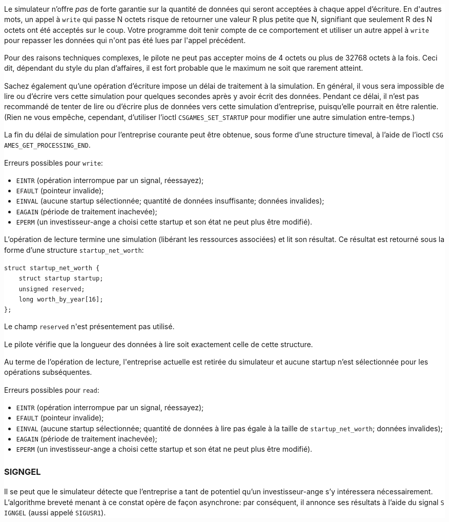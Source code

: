 Le simulateur n’offre *pas* de forte garantie sur la quantité de données qui seront acceptées à chaque appel d’écriture. En d'autres mots, un appel à `write` qui passe N octets risque de retourner une valeur R plus petite que N, signifiant que seulement R des N octets ont été acceptés sur le coup. Votre programme doit tenir compte de ce comportement et utiliser un autre appel à `write` pour repasser les données qui n'ont pas été lues par l'appel précédent.

Pour des raisons techniques complexes, le pilote ne peut pas accepter moins de 4 octets ou plus de 32768 octets à la fois. Ceci dit, dépendant du style du plan d’affaires, il est fort probable que le maximum ne soit que rarement atteint.

Sachez également qu’une opération d’écriture impose un délai de traitement à la simulation. En général, il vous sera impossible de lire ou d’écrire vers cette simulation pour quelques secondes après y avoir écrit des données. Pendant ce délai, il n’est pas recommandé de tenter de lire ou d’écrire plus de données vers cette simulation d’entreprise, puisqu’elle pourrait en être ralentie. (Rien ne vous empêche, cependant, d’utiliser l’ioctl `CSGAMES_SET_STARTUP` pour modifier une autre simulation entre-temps.)

La fin du délai de simulation pour l’entreprise courante peut être obtenue, sous forme d’une structure timeval, à l’aide de l’ioctl `CSGAMES_GET_PROCESSING_END`.

Erreurs possibles pour `write`:

* `EINTR` (opération interrompue par un signal, réessayez);
* `EFAULT` (pointeur invalide);
* `EINVAL` (aucune startup sélectionnée; quantité de données insuffisante; données invalides);
* `EAGAIN` (période de traitement inachevée);
* `EPERM` (un investisseur-ange a choisi cette startup et son état ne peut plus être modifié).

L’opération de lecture termine une simulation (libérant les ressources associées) et lit son résultat. Ce résultat est retourné sous la forme d’une structure `startup_net_worth`:

	struct startup_net_worth {
		struct startup startup;
		unsigned reserved;
		long worth_by_year[16];
	};

Le champ `reserved` n'est présentement pas utilisé.

Le pilote vérifie que la longueur des données à lire soit exactement celle de cette structure.

Au terme de l’opération de lecture, l'entreprise actuelle est retirée du simulateur et aucune startup n’est sélectionnée pour les opérations subséquentes.

Erreurs possibles pour `read`:

* `EINTR` (opération interrompue par un signal, réessayez);
* `EFAULT` (pointeur invalide);
* `EINVAL` (aucune startup sélectionnée; quantité de données à lire pas égale à la taille de `startup_net_worth`; données invalides);
* `EAGAIN` (période de traitement inachevée);
* `EPERM` (un investisseur-ange a choisi cette startup et son état ne peut plus être modifié).

### SIGNGEL

Il se peut que le simulateur détecte que l’entreprise a tant de potentiel qu’un investisseur-ange s’y intéressera nécessairement. L’algorithme breveté menant à ce constat opère de façon asynchrone: par conséquent, il annonce ses résultats à l’aide du signal `SIGNGEL` (aussi appelé `SIGUSR1`).
